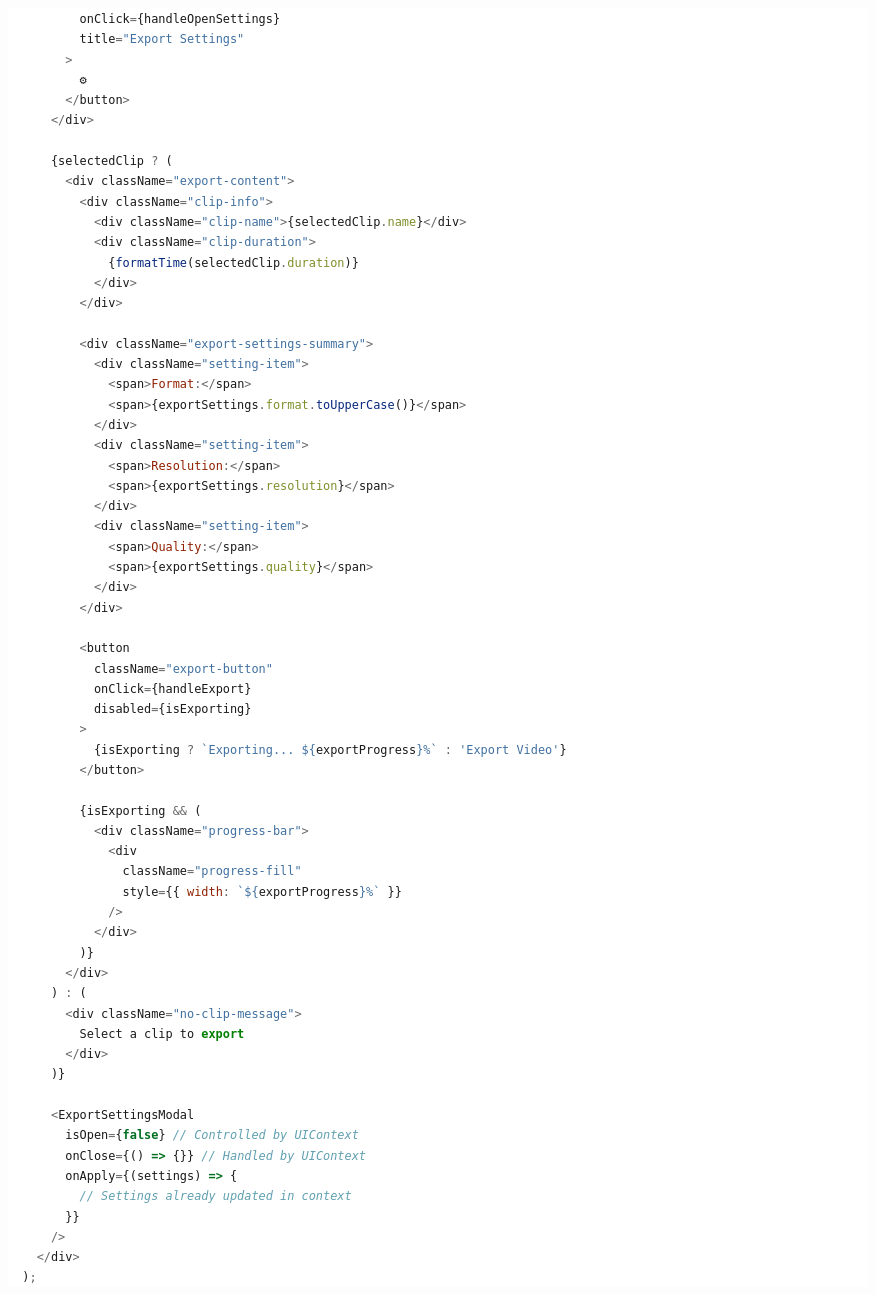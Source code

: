   ```javascript
            onClick={handleOpenSettings}
            title="Export Settings"
          >
            ⚙️
          </button>
        </div>
        
        {selectedClip ? (
          <div className="export-content">
            <div className="clip-info">
              <div className="clip-name">{selectedClip.name}</div>
              <div className="clip-duration">
                {formatTime(selectedClip.duration)}
              </div>
            </div>
            
            <div className="export-settings-summary">
              <div className="setting-item">
                <span>Format:</span>
                <span>{exportSettings.format.toUpperCase()}</span>
              </div>
              <div className="setting-item">
                <span>Resolution:</span>
                <span>{exportSettings.resolution}</span>
              </div>
              <div className="setting-item">
                <span>Quality:</span>
                <span>{exportSettings.quality}</span>
              </div>
            </div>
            
            <button 
              className="export-button"
              onClick={handleExport}
              disabled={isExporting}
            >
              {isExporting ? `Exporting... ${exportProgress}%` : 'Export Video'}
            </button>
            
            {isExporting && (
              <div className="progress-bar">
                <div 
                  className="progress-fill"
                  style={{ width: `${exportProgress}%` }}
                />
              </div>
            )}
          </div>
        ) : (
          <div className="no-clip-message">
            Select a clip to export
          </div>
        )}
        
        <ExportSettingsModal 
          isOpen={false} // Controlled by UIContext
          onClose={() => {}} // Handled by UIContext
          onApply={(settings) => {
            // Settings already updated in context
          }}
        />
      </div>
    );
  ```